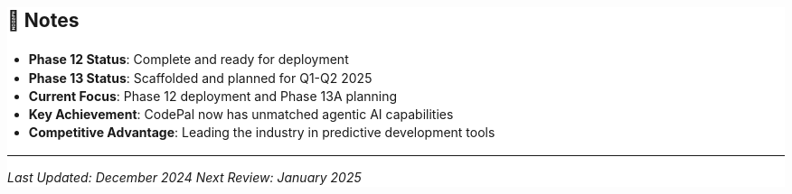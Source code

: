 ## 📝 Notes

- **Phase 12 Status**: Complete and ready for deployment
- **Phase 13 Status**: Scaffolded and planned for Q1-Q2 2025
- **Current Focus**: Phase 12 deployment and Phase 13A planning
- **Key Achievement**: CodePal now has unmatched agentic AI capabilities
- **Competitive Advantage**: Leading the industry in predictive development tools

---

*Last Updated: December 2024*
*Next Review: January 2025* 